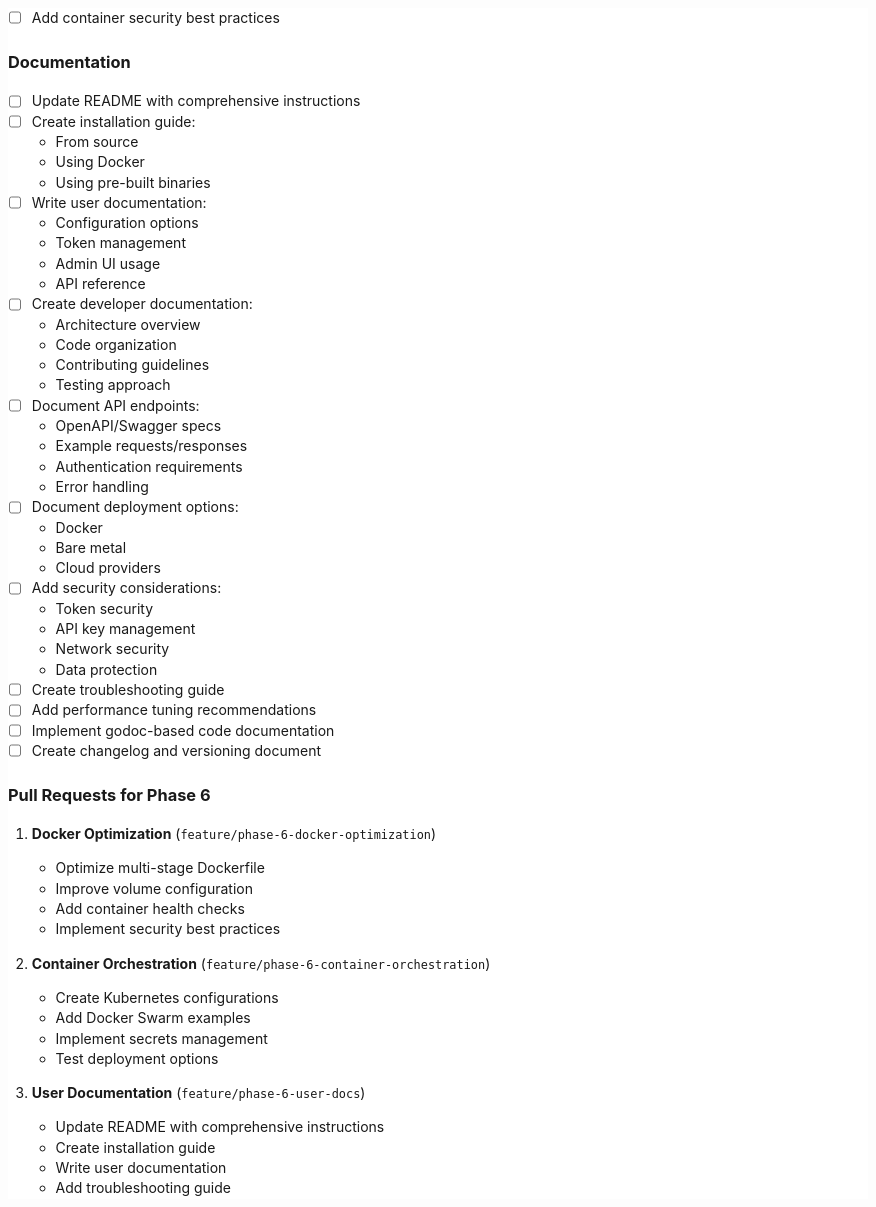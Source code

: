 - [ ] Add container security best practices

### Documentation
- [ ] Update README with comprehensive instructions
- [ ] Create installation guide:
  - From source
  - Using Docker
  - Using pre-built binaries
- [ ] Write user documentation:
  - Configuration options
  - Token management
  - Admin UI usage
  - API reference
- [ ] Create developer documentation:
  - Architecture overview
  - Code organization
  - Contributing guidelines
  - Testing approach
- [ ] Document API endpoints:
  - OpenAPI/Swagger specs
  - Example requests/responses
  - Authentication requirements
  - Error handling
- [ ] Document deployment options:
  - Docker
  - Bare metal
  - Cloud providers
- [ ] Add security considerations:
  - Token security
  - API key management
  - Network security
  - Data protection
- [ ] Create troubleshooting guide
- [ ] Add performance tuning recommendations
- [ ] Implement godoc-based code documentation
- [ ] Create changelog and versioning document

### Pull Requests for Phase 6

1. **Docker Optimization** (`feature/phase-6-docker-optimization`)
   - Optimize multi-stage Dockerfile
   - Improve volume configuration
   - Add container health checks
   - Implement security best practices

2. **Container Orchestration** (`feature/phase-6-container-orchestration`)
   - Create Kubernetes configurations
   - Add Docker Swarm examples
   - Implement secrets management
   - Test deployment options

3. **User Documentation** (`feature/phase-6-user-docs`)
   - Update README with comprehensive instructions
   - Create installation guide
   - Write user documentation
   - Add troubleshooting guide
